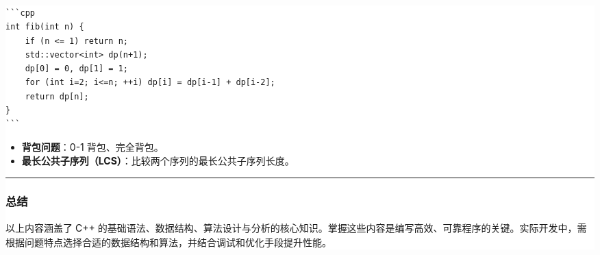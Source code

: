     ```cpp
    int fib(int n) {
        if (n <= 1) return n;
        std::vector<int> dp(n+1);
        dp[0] = 0, dp[1] = 1;
        for (int i=2; i<=n; ++i) dp[i] = dp[i-1] + dp[i-2];
        return dp[n];
    }
    ```

  - **背包问题**：0-1 背包、完全背包。
  - **最长公共子序列（LCS）**：比较两个序列的最长公共子序列长度。

---

### **总结**

以上内容涵盖了 C++ 的基础语法、数据结构、算法设计与分析的核心知识。掌握这些内容是编写高效、可靠程序的关键。实际开发中，需根据问题特点选择合适的数据结构和算法，并结合调试和优化手段提升性能。
